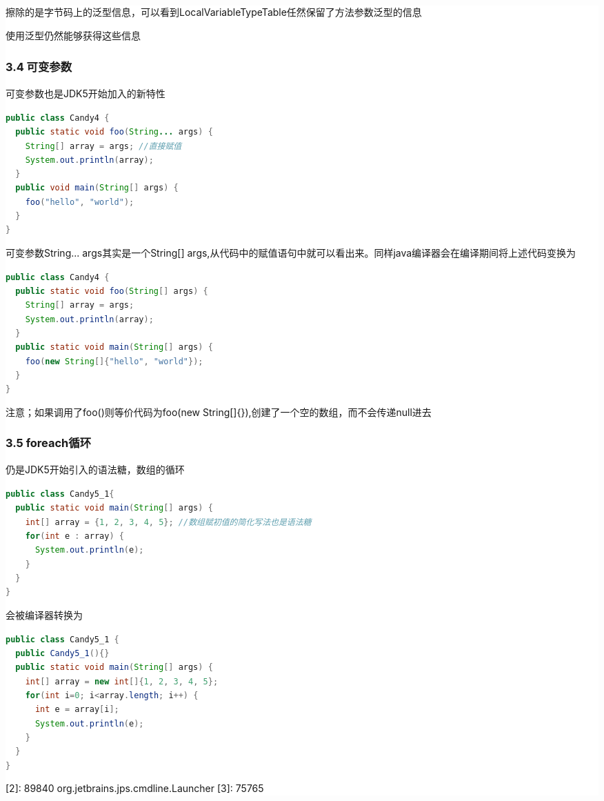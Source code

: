 擦除的是字节码上的泛型信息，可以看到LocalVariableTypeTable任然保留了方法参数泛型的信息

使用泛型仍然能够获得这些信息

### 3.4 可变参数

可变参数也是JDK5开始加入的新特性

```java
public class Candy4 {
  public static void foo(String... args) {
    String[] array = args; //直接赋值
    System.out.println(array);
  }
  public void main(String[] args) {
    foo("hello", "world");
  }
}
```

可变参数String... args其实是一个String[] args,从代码中的赋值语句中就可以看出来。同样java编译器会在编译期间将上述代码变换为

```java
public class Candy4 {
  public static void foo(String[] args) {
    String[] array = args;
    System.out.println(array);
  }
  public static void main(String[] args) {
    foo(new String[]{"hello", "world"});
  }
}
```

注意；如果调用了foo()则等价代码为foo(new String[]{}),创建了一个空的数组，而不会传递null进去

### 3.5 foreach循环

仍是JDK5开始引入的语法糖，数组的循环

```java
public class Candy5_1{
  public static void main(String[] args) {
    int[] array = {1, 2, 3, 4, 5}; //数组赋初值的简化写法也是语法糖
    for(int e : array) {
      System.out.println(e);
    }
  }
}
```

会被编译器转换为
```java
public class Candy5_1 {
  public Candy5_1(){}
  public static void main(String[] args) {
    int[] array = new int[]{1, 2, 3, 4, 5};
    for(int i=0; i<array.length; i++) {
      int e = array[i];
      System.out.println(e);
    }
  }
}
```


  [2]: 89840 org.jetbrains.jps.cmdline.Launcher
  [3]: 75765